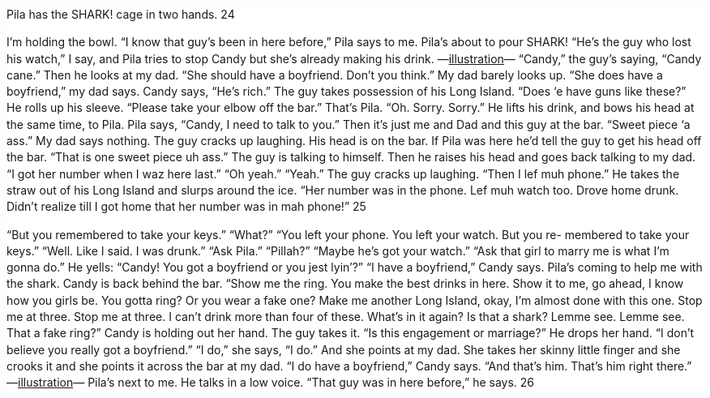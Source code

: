 Pila has the SHARK! cage in two hands.
24

I’m holding the bowl.
“I know that guy’s been in here before,” Pila says to me. Pila’s about to pour SHARK!
“He’s the guy who lost his watch,” I say, and Pila tries to stop Candy but she’s already making his drink.
—[illustration](#)—
“Candy,” the guy’s saying, “Candy cane.” Then he looks at my dad. “She should have a boyfriend. Don’t you think.”
My dad barely looks up. “She does have a boyfriend,” my dad says.
Candy says, “He’s rich.”
The guy takes possession of his Long Island. “Does ‘e have guns like these?” He rolls up his sleeve.
“Please take your elbow off the bar.” That’s Pila.
“Oh. Sorry. Sorry.” He lifts his drink, and bows his head at the same time, to Pila.
Pila says, “Candy, I need to talk to you.”
Then it’s just me and Dad and this guy at the bar. “Sweet piece ‘a ass.”
My dad says nothing.
The guy cracks up laughing. His head is on the bar.
If Pila was here he’d tell the guy to get his head off the bar.
“That is one sweet piece uh ass.” The guy is talking to himself. Then he raises his head and goes back talking to my dad. “I got her number when I waz here last.” “Oh yeah.”
“Yeah.” The guy cracks up laughing. “Then I lef muh phone.” He takes the straw out of his Long Island and slurps around the ice. “Her number was in the phone. Lef muh watch too. Drove home drunk. Didn’t realize till I got home that her number was in mah phone!”
25

“But you remembered to take your keys.”
“What?”
“You left your phone. You left your watch. But you re- membered to take your keys.”
“Well. Like I said. I was drunk.”
“Ask Pila.”
“Pillah?”
“Maybe he’s got your watch.”
“Ask that girl to marry me is what I’m gonna do.” He yells: “Candy! You got a boyfriend or you jest lyin’?” “I have a boyfriend,” Candy says. Pila’s coming to help me with the shark. Candy is back behind the bar. “Show me the ring. You make the best drinks in here. Show it to me, go ahead, I know how you girls be. You gotta ring? Or you wear a fake one? Make me another Long Island, okay, I’m almost done with this one. Stop me at three. Stop me at three. I can’t drink more than four of these. What’s in it again? Is that a shark? Lemme see. Lemme see. That a fake ring?”
Candy is holding out her hand.
The guy takes it.
“Is this engagement or marriage?”
He drops her hand.
“I don’t believe you really got a boyfriend.”
“I do,” she says, “I do.” And she points at my dad.
She takes her skinny little finger and she crooks it and she points it across the bar at my dad.
“I do have a boyfriend,” Candy says. “And that’s him. That’s him right there.”
—[illustration](#)—
Pila’s next to me.
He talks in a low voice.
“That guy was in here before,” he says.
26
